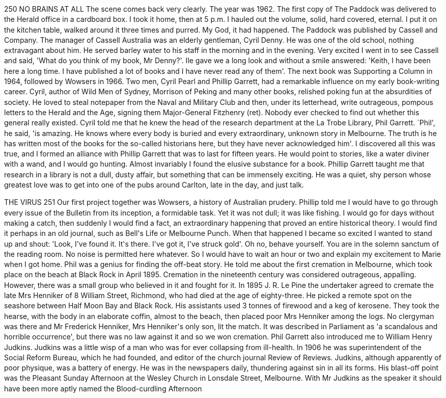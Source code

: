 250 NO BRAINS AT ALL
The scene comes back very clearly. The year was 1962. The first copy of The Paddock was delivered to the Herald office in a cardboard box. I took it home, then at 5 p.m. I hauled out the volume, solid, hard covered, eternal. I put it on the kitchen table, walked around it three times and purred. My God, it had happened.
The Paddock was published by Cassell and Company. The manager of Cassell Australia was an elderly gentleman, Cyril Denny. He was one of the old school, nothing extravagant about him. He served barley water to his staff in the morning and in the evening.
Very excited I went in to see Cassell and said, 'What do you think of my book, Mr Denny?'.
Ile gave we a long look and without a smile answered: 'Keith, I have been here a long time. I have published a lot of books and I have never read any of them'.
The next book was Supporting a Column in 1964, followed by Wowsers in 1966. Two men, Cyril Pearl and Phillip Garrett, had a remarkable influence on my early book-writing career. Cyril, author of Wild Men of Sydney, Morrison of Peking and many other books, relished poking fun at the absurdities of society. He loved to steal notepaper from the Naval and Military Club and then, under its letterhead, write outrageous, pompous letters to the Herald and the Age, signing them Major-General Fitzhenry (ret). Nobody ever checked to find out whether this general really existed.
Cyril told me that he knew the head of the research department at the La Trobe Library, Phil Garrett.
`Phil', he said, 'is amazing. He knows where every body is buried and every extraordinary, unknown story in Melbourne. The truth is he has written most of the books for the so-called historians here, but they have never acknowledged him'.
I discovered all this was true, and I formed an alliance with Phillip Garrett that was to last for fifteen years. He would point to stories, like a water diviner with a wand, and I would go hunting. Almost invariably I found the elusive substance for a book. Phillip Garrett taught me that research in a library is not a dull, dusty affair, but something that can be immensely exciting. He was a quiet, shy person whose greatest love was to get into one of the pubs around Carlton, late in the day, and just talk.

THE VIRUS 251
Our first project together was Wowsers, a history of Australian prudery. Phillip told me I would have to go through every issue of the Bulletin from its inception, a formidable task. Yet it was not dull; it was like fishing. I would go for days without making a catch, then suddenly I would find a fact, an extraordinary happening that proved an entire historical theory. I would find it perhaps in an old journal, such as Bell's Life or Melbourne Punch. When that happened I became so excited I wanted to stand up and shout: 'Look, I've found it. It's there. I've got it, I've struck gold'.
Oh no, behave yourself. You are in the solemn sanctum of the reading room. No noise is permitted here whatever. So I would have to wait an hour or two and explain my excitement to Marie when I got home.
Phil was a genius for finding the off-beat story. He told me about the first cremation in Melbourne, which took place on the beach at Black Rock in April 1895. Cremation in the nineteenth century was considered outrageous, appalling. However, there was a small group who believed in it and fought for it. In 1895 J. R. Le Pine the undertaker agreed to cremate the late Mrs Henniker of 8 William Street, Richmond, who had died at the age of eighty-three. He picked a remote spot on the seashore between Half Moon Bay and Black Rock. His assistants used 3 tonnes of firewood and a keg of kerosene. They took the hearse, with the body in an elaborate coffin, almost to the beach, then placed poor Mrs Henniker among the logs. No clergyman was there and Mr Frederick Henniker, Mrs Henniker's only son, lit the match. It was described in Parliament as 'a scandalous and horrible occurrence', but there was no law against it and so we won cremation.
Phil Garrett also introduced me to William Henry Judkins. Judkins was a little wisp of a man who was for ever collapsing from ill-health. In 1906 he was superintendent of the Social Reform Bureau, which he had founded, and editor of the church journal Review of Reviews. Judkins, although apparently of poor physique, was a battery of energy. He was in the newspapers daily, thundering against sin in all its forms. His blast-off point was the Pleasant Sunday Afternoon at the Wesley Church in Lonsdale Street, Melbourne. With Mr Judkins as the speaker it should have been more aptly named the Blood-curdling Afternoon
